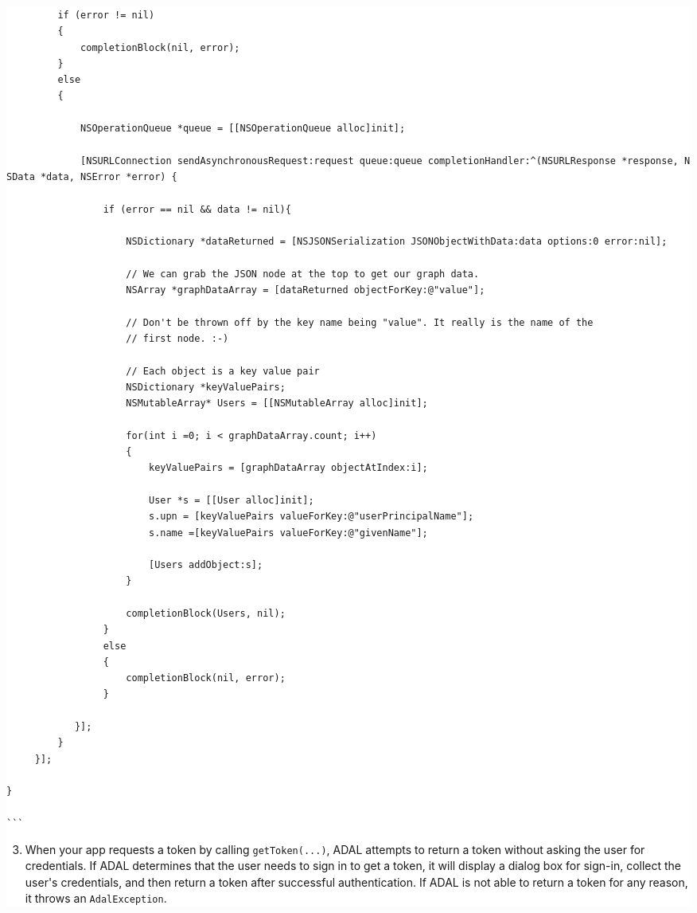              if (error != nil)
             {
                 completionBlock(nil, error);
             }
             else
             {

                 NSOperationQueue *queue = [[NSOperationQueue alloc]init];

                 [NSURLConnection sendAsynchronousRequest:request queue:queue completionHandler:^(NSURLResponse *response, NSData *data, NSError *error) {

                     if (error == nil && data != nil){

                         NSDictionary *dataReturned = [NSJSONSerialization JSONObjectWithData:data options:0 error:nil];

                         // We can grab the JSON node at the top to get our graph data.
                         NSArray *graphDataArray = [dataReturned objectForKey:@"value"];

                         // Don't be thrown off by the key name being "value". It really is the name of the
                         // first node. :-)

                         // Each object is a key value pair
                         NSDictionary *keyValuePairs;
                         NSMutableArray* Users = [[NSMutableArray alloc]init];

                         for(int i =0; i < graphDataArray.count; i++)
                         {
                             keyValuePairs = [graphDataArray objectAtIndex:i];

                             User *s = [[User alloc]init];
                             s.upn = [keyValuePairs valueForKey:@"userPrincipalName"];
                             s.name =[keyValuePairs valueForKey:@"givenName"];

                             [Users addObject:s];
                         }

                         completionBlock(Users, nil);
                     }
                     else
                     {
                         completionBlock(nil, error);
                     }

                }];
             }
         }];

    }

    ```

3. When your app requests a token by calling `getToken(...)`, ADAL attempts to return a token without asking the user for credentials. If ADAL determines that the user needs to sign in to get a token, it will display a dialog box for sign-in, collect the user's credentials, and then return a token after successful authentication. If ADAL is not able to return a token for any reason, it throws an `AdalException`.
